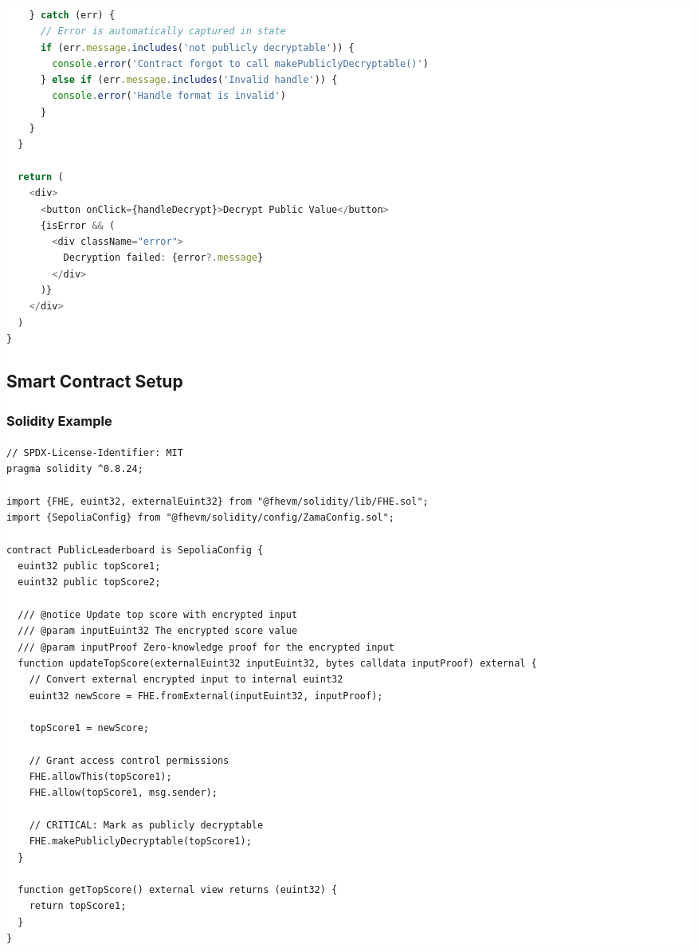 ```typescript
    } catch (err) {
      // Error is automatically captured in state
      if (err.message.includes('not publicly decryptable')) {
        console.error('Contract forgot to call makePubliclyDecryptable()')
      } else if (err.message.includes('Invalid handle')) {
        console.error('Handle format is invalid')
      }
    }
  }

  return (
    <div>
      <button onClick={handleDecrypt}>Decrypt Public Value</button>
      {isError && (
        <div className="error">
          Decryption failed: {error?.message}
        </div>
      )}
    </div>
  )
}
```

## Smart Contract Setup

### Solidity Example

```solidity
// SPDX-License-Identifier: MIT
pragma solidity ^0.8.24;

import {FHE, euint32, externalEuint32} from "@fhevm/solidity/lib/FHE.sol";
import {SepoliaConfig} from "@fhevm/solidity/config/ZamaConfig.sol";

contract PublicLeaderboard is SepoliaConfig {
  euint32 public topScore1;
  euint32 public topScore2;

  /// @notice Update top score with encrypted input
  /// @param inputEuint32 The encrypted score value
  /// @param inputProof Zero-knowledge proof for the encrypted input
  function updateTopScore(externalEuint32 inputEuint32, bytes calldata inputProof) external {
    // Convert external encrypted input to internal euint32
    euint32 newScore = FHE.fromExternal(inputEuint32, inputProof);

    topScore1 = newScore;

    // Grant access control permissions
    FHE.allowThis(topScore1);
    FHE.allow(topScore1, msg.sender);

    // CRITICAL: Mark as publicly decryptable
    FHE.makePubliclyDecryptable(topScore1);
  }

  function getTopScore() external view returns (euint32) {
    return topScore1;
  }
}
```
